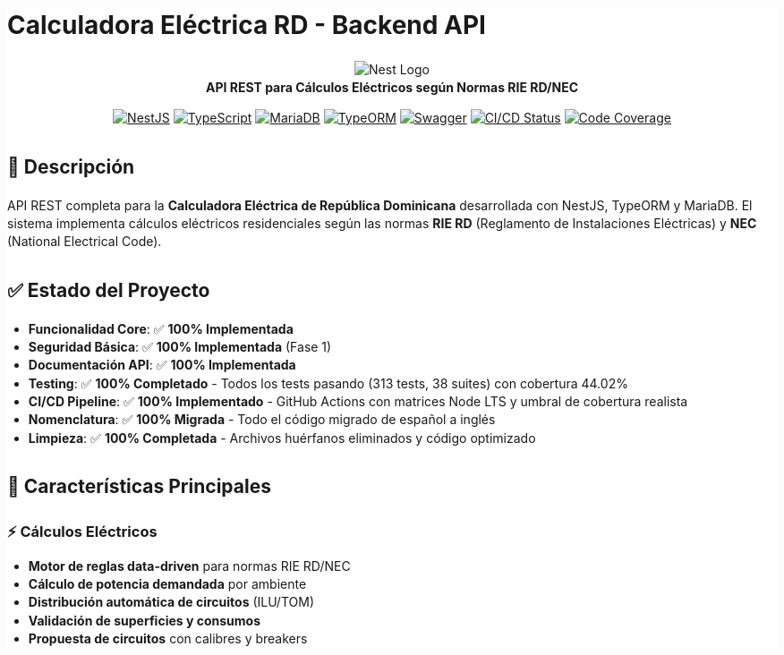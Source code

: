 # Calculadora Eléctrica RD - Backend API

<p align="center">
  <img src="https://nestjs.com/img/logo-small.svg" width="120" alt="Nest Logo" />
  <br>
  <strong>API REST para Cálculos Eléctricos según Normas RIE RD/NEC</strong>
</p>

<p align="center">
  <a href="https://nestjs.com" target="_blank"><img src="https://img.shields.io/badge/NestJS-10.0-red.svg" alt="NestJS" /></a>
  <a href="https://www.typescriptlang.org" target="_blank"><img src="https://img.shields.io/badge/TypeScript-5.0-blue.svg" alt="TypeScript" /></a>
  <a href="https://mariadb.org" target="_blank"><img src="https://img.shields.io/badge/MariaDB-11.0-orange.svg" alt="MariaDB" /></a>
  <a href="https://typeorm.io" target="_blank"><img src="https://img.shields.io/badge/TypeORM-0.3-green.svg" alt="TypeORM" /></a>
  <a href="https://swagger.io" target="_blank"><img src="https://img.shields.io/badge/Swagger-4.0-brightgreen.svg" alt="Swagger" /></a>
  <a href="https://github.com/your-username/calculadora-electrica-backend/actions" target="_blank"><img src="https://github.com/your-username/calculadora-electrica-backend/workflows/CI%2FCD%20Pipeline/badge.svg" alt="CI/CD Status" /></a>
  <a href="https://codecov.io/gh/your-username/calculadora-electrica-backend" target="_blank"><img src="https://codecov.io/gh/your-username/calculadora-electrica-backend/branch/main/graph/badge.svg" alt="Code Coverage" /></a>
</p>

## 🎯 **Descripción**

API REST completa para la **Calculadora Eléctrica de República Dominicana** desarrollada con NestJS, TypeORM y MariaDB. El sistema implementa cálculos eléctricos residenciales según las normas **RIE RD** (Reglamento de Instalaciones Eléctricas) y **NEC** (National Electrical Code).

## ✅ **Estado del Proyecto**

- **Funcionalidad Core**: ✅ **100% Implementada**
- **Seguridad Básica**: ✅ **100% Implementada** (Fase 1)
- **Documentación API**: ✅ **100% Implementada**
- **Testing**: ✅ **100% Completado** - Todos los tests pasando (313 tests, 38 suites) con cobertura 44.02%
- **CI/CD Pipeline**: ✅ **100% Implementado** - GitHub Actions con matrices Node LTS y umbral de cobertura realista
- **Nomenclatura**: ✅ **100% Migrada** - Todo el código migrado de español a inglés
- **Limpieza**: ✅ **100% Completada** - Archivos huérfanos eliminados y código optimizado


## 🚀 **Características Principales**

### **⚡ Cálculos Eléctricos**

- **Motor de reglas data-driven** para normas RIE RD/NEC
- **Cálculo de potencia demandada** por ambiente
- **Distribución automática de circuitos** (ILU/TOM)
- **Validación de superficies y consumos**
- **Propuesta de circuitos** con calibres y breakers
